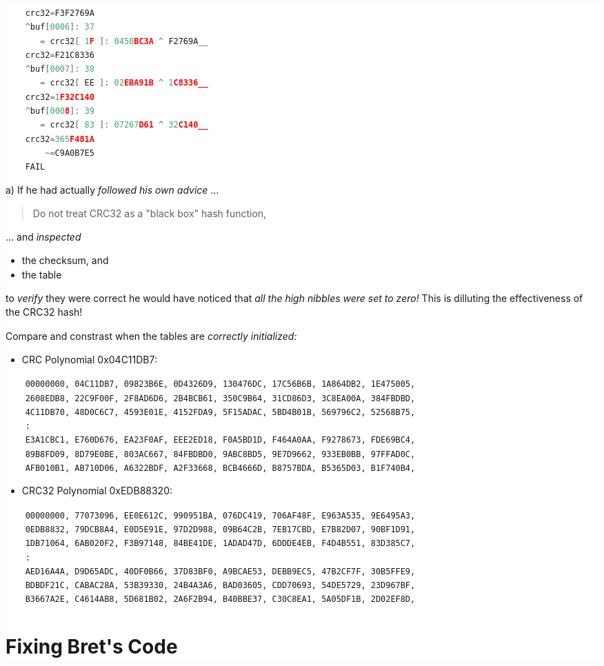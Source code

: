```c
    crc32=F3F2769A
    ^buf[0006]: 37
       = crc32[ 1F ]: 0450BC3A ^ F2769A__
    crc32=F21C8336
    ^buf[0007]: 38
       = crc32[ EE ]: 02EBA91B ^ 1C8336__
    crc32=1F32C140
    ^buf[0008]: 39
       = crc32[ 83 ]: 07267D61 ^ 32C140__
    crc32=365F481A
        ~=C9A0B7E5
    FAIL
```


a) If he had actually _followed his own advice_ ...

> Do not treat CRC32 as a "black box" hash function,

... and _inspected_

* the checksum, and
* the table

to _verify_ they were correct he would have noticed
that _all the high nibbles were set to zero!_
This is dilluting the effectiveness of the CRC32 hash!

Compare and constrast when the tables are _correctly initialized:_

* CRC Polynomial 0x04C11DB7:

```
    00000000, 04C11DB7, 09823B6E, 0D4326D9, 130476DC, 17C56B6B, 1A864DB2, 1E475005,
    2608EDB8, 22C9F00F, 2F8AD6D6, 2B4BCB61, 350C9B64, 31CD86D3, 3C8EA00A, 384FBDBD,
    4C11DB70, 48D0C6C7, 4593E01E, 4152FDA9, 5F15ADAC, 5BD4B01B, 569796C2, 52568B75,
    :
    E3A1CBC1, E760D676, EA23F0AF, EEE2ED18, F0A5BD1D, F464A0AA, F9278673, FDE69BC4,
    89B8FD09, 8D79E0BE, 803AC667, 84FBDBD0, 9ABC8BD5, 9E7D9662, 933EB0BB, 97FFAD0C,
    AFB010B1, AB710D06, A6322BDF, A2F33668, BCB4666D, B8757BDA, B5365D03, B1F740B4,
```

* CRC32 Polynomial 0xEDB88320:

```
    00000000, 77073096, EE0E612C, 990951BA, 076DC419, 706AF48F, E963A535, 9E6495A3, 
    0EDB8832, 79DCB8A4, E0D5E91E, 97D2D988, 09B64C2B, 7EB17CBD, E7B82D07, 90BF1D91, 
    1DB71064, 6AB020F2, F3B97148, 84BE41DE, 1ADAD47D, 6DDDE4EB, F4D4B551, 83D385C7, 
    :
    AED16A4A, D9D65ADC, 40DF0B66, 37D83BF0, A9BCAE53, DEBB9EC5, 47B2CF7F, 30B5FFE9, 
    BDBDF21C, CABAC28A, 53B39330, 24B4A3A6, BAD03605, CDD70693, 54DE5729, 23D967BF, 
    B3667A2E, C4614AB8, 5D681B02, 2A6F2B94, B40BBE37, C30C8EA1, 5A05DF1B, 2D02EF8D, 
```

# Fixing Bret's Code
